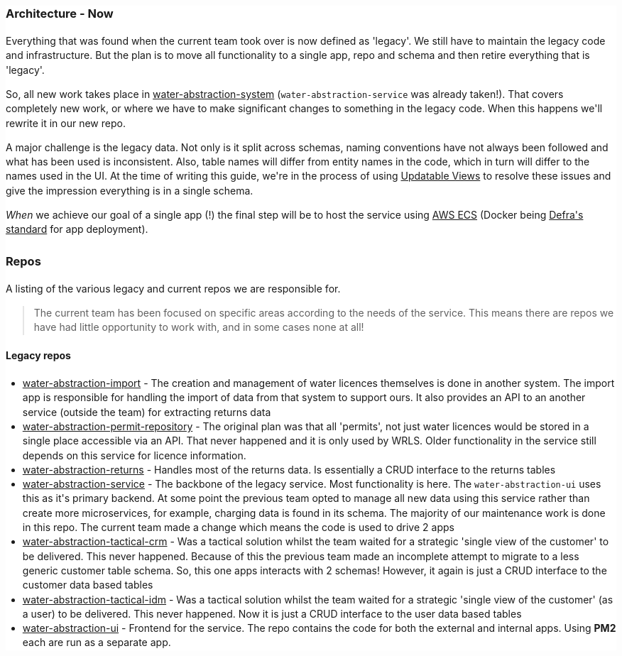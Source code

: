### Architecture - Now

Everything that was found when the current team took over is now defined as 'legacy'. We still have to maintain the legacy code and infrastructure. But the plan is to move all functionality to a single app, repo and schema and then retire everything that is 'legacy'.

So, all new work takes place in [water-abstraction-system](https://github/DEFRA/water-abstraction-system) (`water-abstraction-service` was already taken!). That covers completely new work, or where we have to make significant changes to something in the legacy code. When this happens we'll rewrite it in our new repo.

A major challenge is the legacy data. Not only is it split across schemas, naming conventions have not always been followed and what has been used is inconsistent. Also, table names will differ from entity names in the code, which in turn will differ to the names used in the UI. At the time of writing this guide, we're in the process of using [Updatable Views](https://www.postgresql.org/docs/current/sql-createview.html) to resolve these issues and give the impression everything is in a single schema.

_When_ we achieve our goal of a single app (!) the final step will be to host the service using [AWS ECS](https://aws.amazon.com/ecs/) (Docker being [Defra's standard](https://github.com/DEFRA/software-development-standards/blob/master/standards/deployment_standards.md#we-use-docker-containers-for-delivery-of-all-bespoke-software-being-deployed-to-aws-and-azure) for app deployment).

### Repos

A listing of the various legacy and current repos we are responsible for.

> The current team has been focused on specific areas according to the needs of the service. This means there are repos we have had little opportunity to work with, and in some cases none at all!

#### Legacy repos

- [water-abstraction-import](https://github.com/DEFRA/water-abstraction-import) - The creation and management of water licences themselves is done in another system. The import app is responsible for handling the import of data from that system to support ours. It also provides an API to an another service (outside the team) for extracting returns data
- [water-abstraction-permit-repository](https://github.com/DEFRA/water-abstraction-permit-repository) - The original plan was that all 'permits', not just water licences would be stored in a single place accessible via an API. That never happened and it is only used by WRLS. Older functionality in the service still depends on this service for licence information.
- [water-abstraction-returns](https://github.com/DEFRA/water-abstraction-returns) - Handles most of the returns data. Is essentially a CRUD interface to the returns tables
- [water-abstraction-service](https://github.com/DEFRA/water-abstraction-service) - The backbone of the legacy service. Most functionality is here. The `water-abstraction-ui` uses this as it's primary backend. At some point the previous team opted to manage all new data using this service rather than create more microservices, for example, charging data is found in its schema. The majority of our maintenance work is done in this repo. The current team made a change which means the code is used to drive 2 apps
- [water-abstraction-tactical-crm](https://github.com/DEFRA/water-abstraction-tactical-crm) - Was a tactical solution whilst the team waited for a strategic 'single view of the customer' to be delivered. This never happened. Because of this the previous team made an incomplete attempt to migrate to a less generic customer table schema. So, this one apps interacts with 2 schemas! However, it again is just a CRUD interface to the customer data based tables
- [water-abstraction-tactical-idm](https://github.com/DEFRA/water-abstraction-tactical-idm) - Was a tactical solution whilst the team waited for a strategic 'single view of the customer' (as a user) to be delivered. This never happened. Now it is just a CRUD interface to the user data based tables
- [water-abstraction-ui](https://github.com/DEFRA/water-abstraction-ui) - Frontend for the service. The repo contains the code for both the external and internal apps. Using **PM2** each are run as a separate app.
